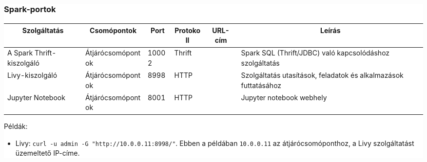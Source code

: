 ### <a name="spark-ports"></a>Spark-portok

| Szolgáltatás | Csomópontok | Port | Protokoll | URL-cím | Leírás |
| --- | --- | --- | --- | --- | --- |
| A Spark Thrift-kiszolgáló |Átjárócsomópontok |10002 |Thrift | &nbsp; | Spark SQL (Thrift/JDBC) való kapcsolódáshoz szolgáltatás |
| Livy-kiszolgáló | Átjárócsomópontok | 8998 | HTTP | &nbsp; | Szolgáltatás utasítások, feladatok és alkalmazások futtatásához |
| Jupyter Notebook | Átjárócsomópontok | 8001 | HTTP | &nbsp; | Jupyter notebook webhely |

Példák:

* Livy: `curl -u admin -G "http://10.0.0.11:8998/"`. Ebben a példában `10.0.0.11` az átjárócsomóponthoz, a Livy szolgáltatást üzemeltető IP-címe.
